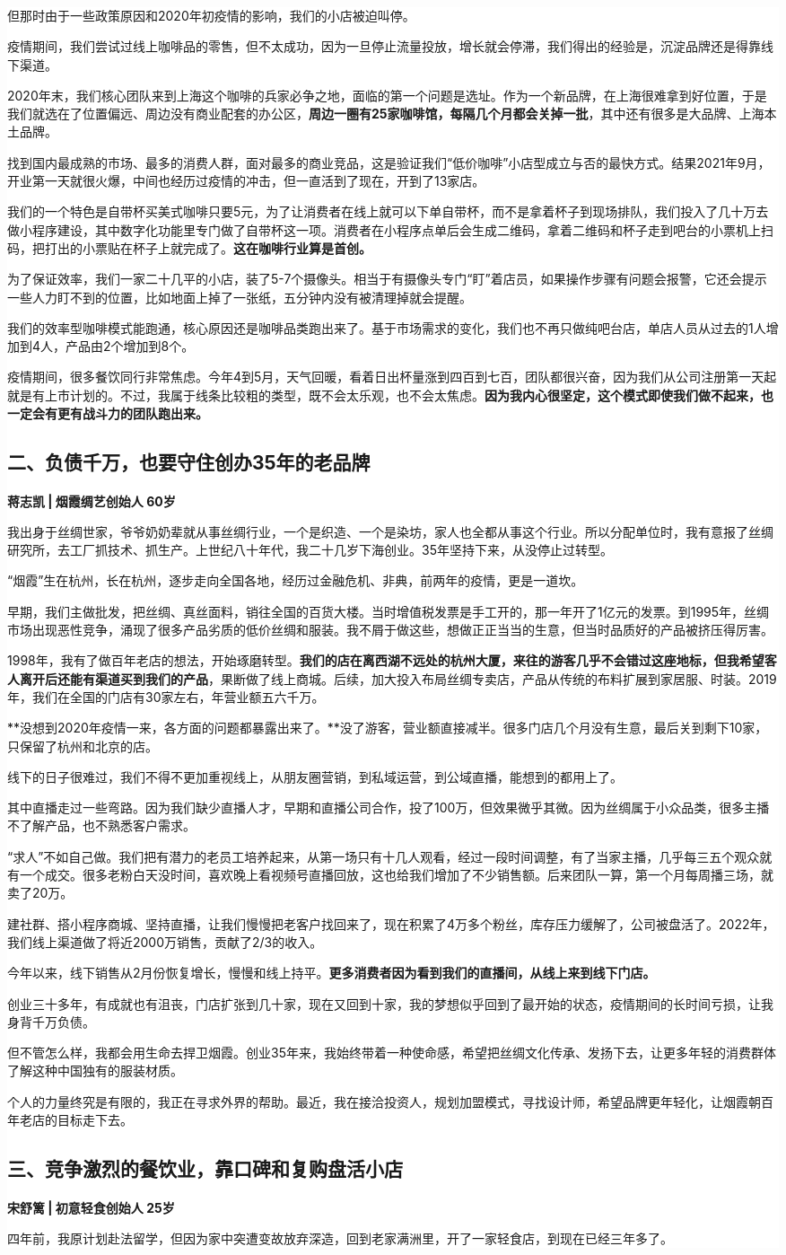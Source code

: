 但那时由于一些政策原因和2020年初疫情的影响，我们的小店被迫叫停。

疫情期间，我们尝试过线上咖啡品的零售，但不太成功，因为一旦停止流量投放，增长就会停滞，我们得出的经验是，沉淀品牌还是得靠线下渠道。

2020年末，我们核心团队来到上海这个咖啡的兵家必争之地，面临的第一个问题是选址。作为一个新品牌，在上海很难拿到好位置，于是我们就选在了位置偏远、周边没有商业配套的办公区，**周边一圈有25家咖啡馆，每隔几个月都会关掉一批**，其中还有很多是大品牌、上海本土品牌。

找到国内最成熟的市场、最多的消费人群，面对最多的商业竞品，这是验证我们“低价咖啡”小店型成立与否的最快方式。结果2021年9月，开业第一天就很火爆，中间也经历过疫情的冲击，但一直活到了现在，开到了13家店。

我们的一个特色是自带杯买美式咖啡只要5元，为了让消费者在线上就可以下单自带杯，而不是拿着杯子到现场排队，我们投入了几十万去做小程序建设，其中数字化功能里专门做了自带杯这一项。消费者在小程序点单后会生成二维码，拿着二维码和杯子走到吧台的小票机上扫码，把打出的小票贴在杯子上就完成了。**这在咖啡行业算是首创。**

为了保证效率，我们一家二十几平的小店，装了5-7个摄像头。相当于有摄像头专门“盯”着店员，如果操作步骤有问题会报警，它还会提示一些人力盯不到的位置，比如地面上掉了一张纸，五分钟内没有被清理掉就会提醒。

我们的效率型咖啡模式能跑通，核心原因还是咖啡品类跑出来了。基于市场需求的变化，我们也不再只做纯吧台店，单店人员从过去的1人增加到4人，产品由2个增加到8个。

疫情期间，很多餐饮同行非常焦虑。今年4到5月，天气回暖，看着日出杯量涨到四百到七百，团队都很兴奋，因为我们从公司注册第一天起就是有上市计划的。不过，我属于线条比较粗的类型，既不会太乐观，也不会太焦虑。**因为我内心很坚定，这个模式即使我们做不起来，也一定会有更有战斗力的团队跑出来。**

## 二、负债千万，也要守住创办35年的老品牌

**蒋志凯 | 烟霞绸艺创始人 60岁**

我出身于丝绸世家，爷爷奶奶辈就从事丝绸行业，一个是织造、一个是染坊，家人也全都从事这个行业。所以分配单位时，我有意报了丝绸研究所，去工厂抓技术、抓生产。上世纪八十年代，我二十几岁下海创业。35年坚持下来，从没停止过转型。

“烟霞”生在杭州，长在杭州，逐步走向全国各地，经历过金融危机、非典，前两年的疫情，更是一道坎。

早期，我们主做批发，把丝绸、真丝面料，销往全国的百货大楼。当时增值税发票是手工开的，那一年开了1亿元的发票。到1995年，丝绸市场出现恶性竞争，涌现了很多产品劣质的低价丝绸和服装。我不屑于做这些，想做正正当当的生意，但当时品质好的产品被挤压得厉害。

1998年，我有了做百年老店的想法，开始琢磨转型。**我们的店在离西湖不远处的杭州大厦，来往的游客几乎不会错过这座地标，但我希望客人离开后还能有渠道买到我们的产品**，果断做了线上商城。后续，加大投入布局丝绸专卖店，产品从传统的布料扩展到家居服、时装。2019年，我们在全国的门店有30家左右，年营业额五六千万。

**没想到2020年疫情一来，各方面的问题都暴露出来了。**没了游客，营业额直接减半。很多门店几个月没有生意，最后关到剩下10家，只保留了杭州和北京的店。

线下的日子很难过，我们不得不更加重视线上，从朋友圈营销，到私域运营，到公域直播，能想到的都用上了。

其中直播走过一些弯路。因为我们缺少直播人才，早期和直播公司合作，投了100万，但效果微乎其微。因为丝绸属于小众品类，很多主播不了解产品，也不熟悉客户需求。

“求人”不如自己做。我们把有潜力的老员工培养起来，从第一场只有十几人观看，经过一段时间调整，有了当家主播，几乎每三五个观众就有一个成交。很多老粉白天没时间，喜欢晚上看视频号直播回放，这也给我们增加了不少销售额。后来团队一算，第一个月每周播三场，就卖了20万。

建社群、搭小程序商城、坚持直播，让我们慢慢把老客户找回来了，现在积累了4万多个粉丝，库存压力缓解了，公司被盘活了。2022年，我们线上渠道做了将近2000万销售，贡献了2/3的收入。

今年以来，线下销售从2月份恢复增长，慢慢和线上持平。**更多消费者因为看到我们的直播间，从线上来到线下门店。**

创业三十多年，有成就也有沮丧，门店扩张到几十家，现在又回到十家，我的梦想似乎回到了最开始的状态，疫情期间的长时间亏损，让我身背千万负债。

但不管怎么样，我都会用生命去捍卫烟霞。创业35年来，我始终带着一种使命感，希望把丝绸文化传承、发扬下去，让更多年轻的消费群体了解这种中国独有的服装材质。

个人的力量终究是有限的，我正在寻求外界的帮助。最近，我在接洽投资人，规划加盟模式，寻找设计师，希望品牌更年轻化，让烟霞朝百年老店的目标走下去。

## 三、竞争激烈的餐饮业，靠口碑和复购盘活小店

**宋舒篱 | 初意轻食创始人 25岁**

四年前，我原计划赴法留学，但因为家中突遭变故放弃深造，回到老家满洲里，开了一家轻食店，到现在已经三年多了。
